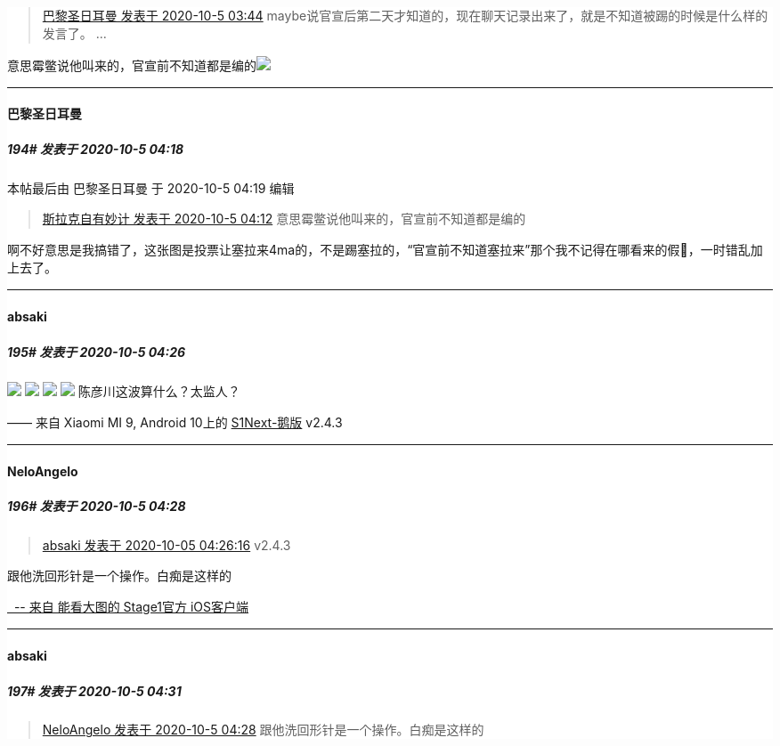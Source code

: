 
<blockquote><a href="httphttps://bbs.saraba1st.com/2b/forum.php?mod=redirect&amp;goto=findpost&amp;pid=48955082&amp;ptid=1960205" target="_blank">巴黎圣日耳曼 发表于 2020-10-5 03:44</a>
maybe说官宣后第二天才知道的，现在聊天记录出来了，就是不知道被踢的时候是什么样的发言了。 ...</blockquote>
意思霉鳖说他叫来的，官宣前不知道都是编的<img src="https://static.saraba1st.com/image/smiley/face2017/037.png" referrerpolicy="no-referrer">


*****

####  巴黎圣日耳曼  
##### 194#       发表于 2020-10-5 04:18


 本帖最后由 巴黎圣日耳曼 于 2020-10-5 04:19 编辑 
<blockquote><a href="httphttps://bbs.saraba1st.com/2b/forum.php?mod=redirect&amp;goto=findpost&amp;pid=48955140&amp;ptid=1960205" target="_blank">斯拉克自有妙计 发表于 2020-10-5 04:12</a>
意思霉鳖说他叫来的，官宣前不知道都是编的</blockquote>
啊不好意思是我搞错了，这张图是投票让塞拉来4ma的，不是踢塞拉的，“官宣前不知道塞拉来”那个我不记得在哪看来的假🍉，一时错乱加上去了。


*****

####  absaki  
##### 195#       发表于 2020-10-5 04:26


<img src="https://p.sda1.dev/0/e62bd479ed04a44570485048eba7fcca/IMG_CMP_180921319.jpeg" referrerpolicy="no-referrer">
<img src="https://p.sda1.dev/0/c31142423352c073b69f5d345f291961/IMG_CMP_232635813.jpeg" referrerpolicy="no-referrer">
<img src="https://p.sda1.dev/0/985c4037512ee1510c3f52eb0178f191/IMG_CMP_148572841.jpeg" referrerpolicy="no-referrer">
<img src="https://p.sda1.dev/0/57a68131508a337a46ec513b7c9ef70d/IMG_CMP_164501526.jpeg" referrerpolicy="no-referrer">
陈彦川这波算什么？太监人？

—— 来自 Xiaomi MI 9, Android 10上的 [S1Next-鹅版](https://github.com/ykrank/S1-Next/releases) v2.4.3


*****

####  NeloAngelo  
##### 196#       发表于 2020-10-5 04:28


<blockquote><a href="httphttps://bbs.saraba1st.com/2b/forum.php?mod=redirect&amp;goto=findpost&amp;pid=48955171&amp;ptid=1960205" target="_blank">absaki 发表于 2020-10-05 04:26:16</a>
v2.4.3</blockquote>跟他洗回形针是一个操作。白痴是这样的

[  -- 来自 能看大图的 Stage1官方 iOS客户端](https://itunes.apple.com/fi/app/saraba1st/id1221237470?mt=8)


*****

####  absaki  
##### 197#       发表于 2020-10-5 04:31


<blockquote><a href="httphttps://bbs.saraba1st.com/2b/forum.php?mod=redirect&amp;goto=findpost&amp;pid=48955177&amp;ptid=1960205" target="_blank">NeloAngelo 发表于 2020-10-5 04:28</a>
跟他洗回形针是一个操作。白痴是这样的
